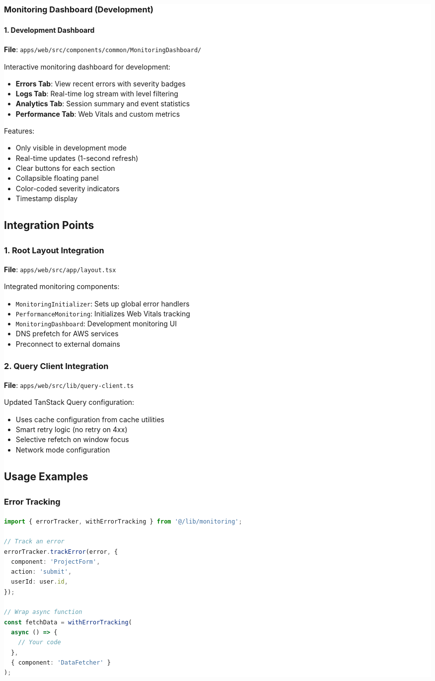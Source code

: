 ### Monitoring Dashboard (Development)

#### 1. Development Dashboard
**File**: `apps/web/src/components/common/MonitoringDashboard/`

Interactive monitoring dashboard for development:
- **Errors Tab**: View recent errors with severity badges
- **Logs Tab**: Real-time log stream with level filtering
- **Analytics Tab**: Session summary and event statistics
- **Performance Tab**: Web Vitals and custom metrics

Features:
- Only visible in development mode
- Real-time updates (1-second refresh)
- Clear buttons for each section
- Collapsible floating panel
- Color-coded severity indicators
- Timestamp display

## Integration Points

### 1. Root Layout Integration
**File**: `apps/web/src/app/layout.tsx`

Integrated monitoring components:
- `MonitoringInitializer`: Sets up global error handlers
- `PerformanceMonitoring`: Initializes Web Vitals tracking
- `MonitoringDashboard`: Development monitoring UI
- DNS prefetch for AWS services
- Preconnect to external domains

### 2. Query Client Integration
**File**: `apps/web/src/lib/query-client.ts`

Updated TanStack Query configuration:
- Uses cache configuration from cache utilities
- Smart retry logic (no retry on 4xx)
- Selective refetch on window focus
- Network mode configuration

## Usage Examples

### Error Tracking
```typescript
import { errorTracker, withErrorTracking } from '@/lib/monitoring';

// Track an error
errorTracker.trackError(error, {
  component: 'ProjectForm',
  action: 'submit',
  userId: user.id,
});

// Wrap async function
const fetchData = withErrorTracking(
  async () => {
    // Your code
  },
  { component: 'DataFetcher' }
);
```
